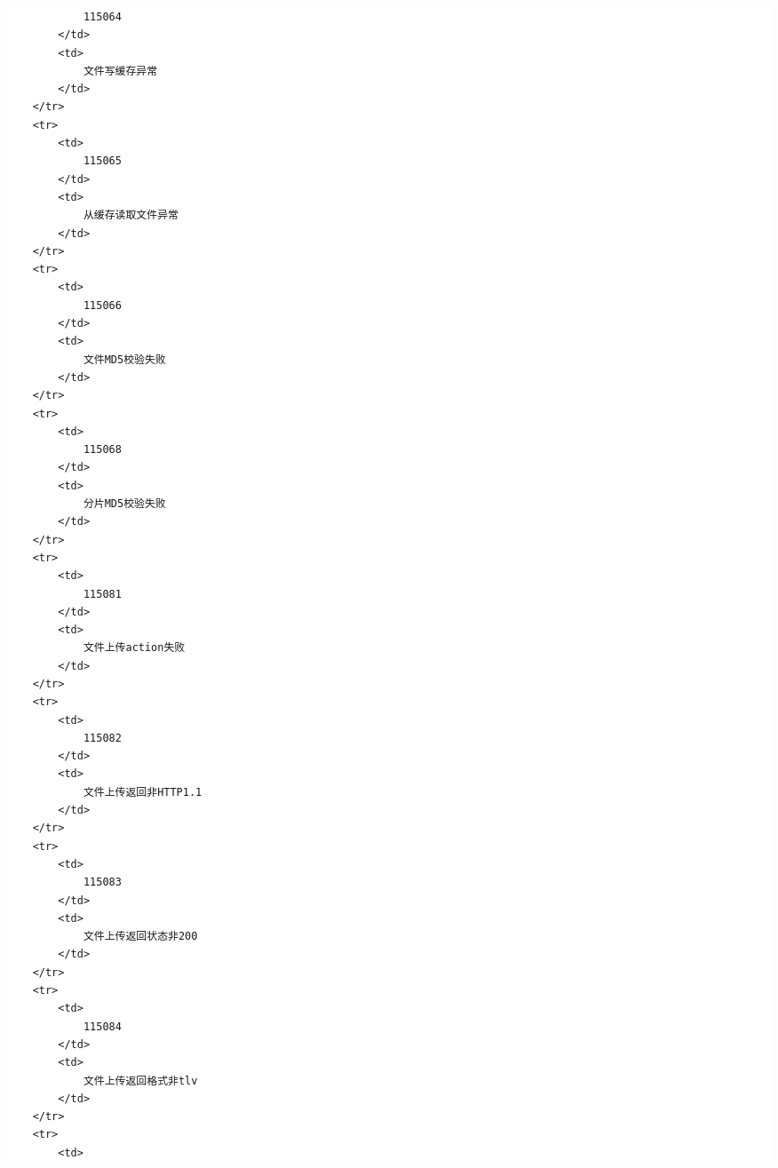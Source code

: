 				115064
			</td>
			<td>
				文件写缓存异常
			</td>
		</tr>
		<tr>
			<td>
				115065
			</td>
			<td>
				从缓存读取文件异常
			</td>
		</tr>
		<tr>
			<td>
				115066
			</td>
			<td>
				文件MD5校验失败
			</td>
		</tr>
		<tr>
			<td>
				115068
			</td>
			<td>
				分片MD5校验失败
			</td>
		</tr>
		<tr>
			<td>
				115081
			</td>
			<td>
				文件上传action失败
			</td>
		</tr>
		<tr>
			<td>
				115082
			</td>
			<td>
				文件上传返回非HTTP1.1
			</td>
		</tr>
		<tr>
			<td>
				115083
			</td>
			<td>
				文件上传返回状态非200
			</td>
		</tr>
		<tr>
			<td>
				115084
			</td>
			<td>
				文件上传返回格式非tlv
			</td>
		</tr>
		<tr>
			<td>
